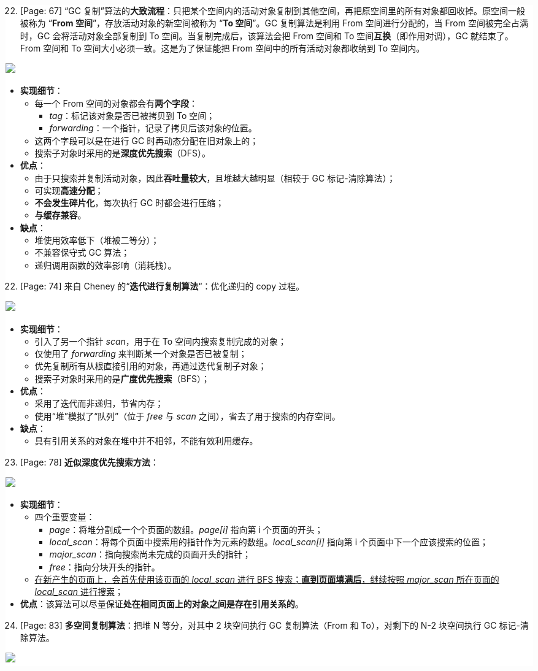 22. [Page: 67] “GC 复制”算法的**大致流程**：只把某个空间内的活动对象复制到其他空间，再把原空间里的所有对象都回收掉。原空间一般被称为 “**From 空间**”，存放活动对象的新空间被称为 “**To 空间**”。GC 复制算法是利用 From 空间进行分配的，当 From 空间被完全占满时，GC 会将活动对象全部复制到 To 空间。当复制完成后，该算法会把 From 空间和 To 空间**互换**（即作用对调），GC 就结束了。From 空间和 To 空间大小必须一致。这是为了保证能把 From 空间中的所有活动对象都收纳到 To 空间内。

![](7.png)

* **实现细节**：
  * 每一个 From 空间的对象都会有**两个字段**：
    * *tag*：标记该对象是否已被拷贝到 To 空间；
    * *forwarding*：一个指针，记录了拷贝后该对象的位置。
  * 这两个字段可以是在进行 GC 时再动态分配在旧对象上的；
  * 搜索子对象时采用的是**深度优先搜索**（DFS）。
* **优点**：
  * 由于只搜索并复制活动对象，因此**吞吐量较大**，且堆越大越明显（相较于 GC 标记-清除算法）；
  * 可实现**高速分配**；
  * **不会发生碎片化**，每次执行 GC 时都会进行压缩；
  * **与缓存兼容**。
* **缺点**：
  * 堆使用效率低下（堆被二等分）；
  * 不兼容保守式 GC 算法；
  * 递归调用函数的效率影响（消耗栈）。

22. [Page: 74] 来自 Cheney 的“**迭代进行复制算法**“：优化递归的 copy 过程。

![](9.png)

* **实现细节**：
  * 引入了另一个指针 *scan*，用于在 To 空间内搜索复制完成的对象；
  * 仅使用了 *forwarding* 来判断某一个对象是否已被复制；
  * 优先复制所有从根直接引用的对象，再通过迭代复制子对象；
  * 搜索子对象时采用的是**广度优先搜索**（BFS）；
* **优点**：
  * 采用了迭代而非递归，节省内存；
  * 使用“堆”模拟了“队列”（位于 *free* 与 *scan* 之间），省去了用于搜索的内存空间。
* **缺点**：
  * 具有引用关系的对象在堆中并不相邻，不能有效利用缓存。

23. [Page: 78] **近似深度优先搜索方法**：

![](10.png)

* **实现细节**：
  * 四个重要变量：
    * *page*：将堆分割成一个个页面的数组。*page[i]* 指向第 i 个页面的开头；
    * *local_scan*：将每个页面中搜索用的指针作为元素的数组。*local_scan[i]* 指向第 i 个页面中下一个应该搜索的位置；
    * *major_scan*：指向搜索尚未完成的页面开头的指针；
    * *free*：指向分块开头的指针。
  * <u>在新产生的页面上，会首先使用该页面的 *local_scan* 进行 BFS 搜索；**直到页面填满后**，继续按照 *major_scan* 所在页面的 *local_scan* 进行搜索</u>；
* **优点**：该算法可以尽量保证**处在相同页面上的对象之间是存在引用关系的**。

24. [Page: 83] **多空间复制算法**：把堆 N 等分，对其中 2 块空间执行 GC 复制算法（From 和 To），对剩下的 N-2 块空间执行 GC 标记-清除算法。

![](11.png)
